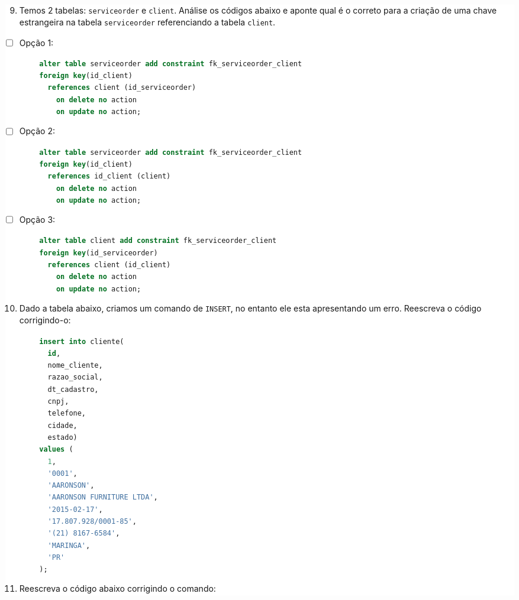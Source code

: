 9. Temos 2 tabelas: `serviceorder` e `client`. Análise os códigos abaixo e aponte qual é o correto para a criação de uma chave estrangeira na tabela `serviceorder` referenciando a tabela `client`.

 - [ ] Opção 1:
```sql
        alter table serviceorder add constraint fk_serviceorder_client
        foreign key(id_client)
          references client (id_serviceorder)
            on delete no action
            on update no action;
```
 - [ ] Opção 2:
```sql 
        alter table serviceorder add constraint fk_serviceorder_client
        foreign key(id_client)
          references id_client (client)
            on delete no action
            on update no action;
```			
 - [ ] Opção 3:
```sql 
        alter table client add constraint fk_serviceorder_client
        foreign key(id_serviceorder)
          references client (id_client)
            on delete no action
            on update no action;
```

10. Dado a tabela abaixo, criamos um comando de `INSERT`, no entanto ele esta apresentando um erro. Reescreva o código corrigindo-o:
```sql
        insert into cliente(
          id,
          nome_cliente,
          razao_social,
          dt_cadastro,
          cnpj,
          telefone,
          cidade,
          estado)
        values (
          1,
          '0001',
          'AARONSON',
          'AARONSON FURNITURE LTDA',
          '2015-02-17',
          '17.807.928/0001-85',
          '(21) 8167-6584',
          'MARINGA',
          'PR'
        );
```

11. Reescreva o código abaixo corrigindo o comando:
